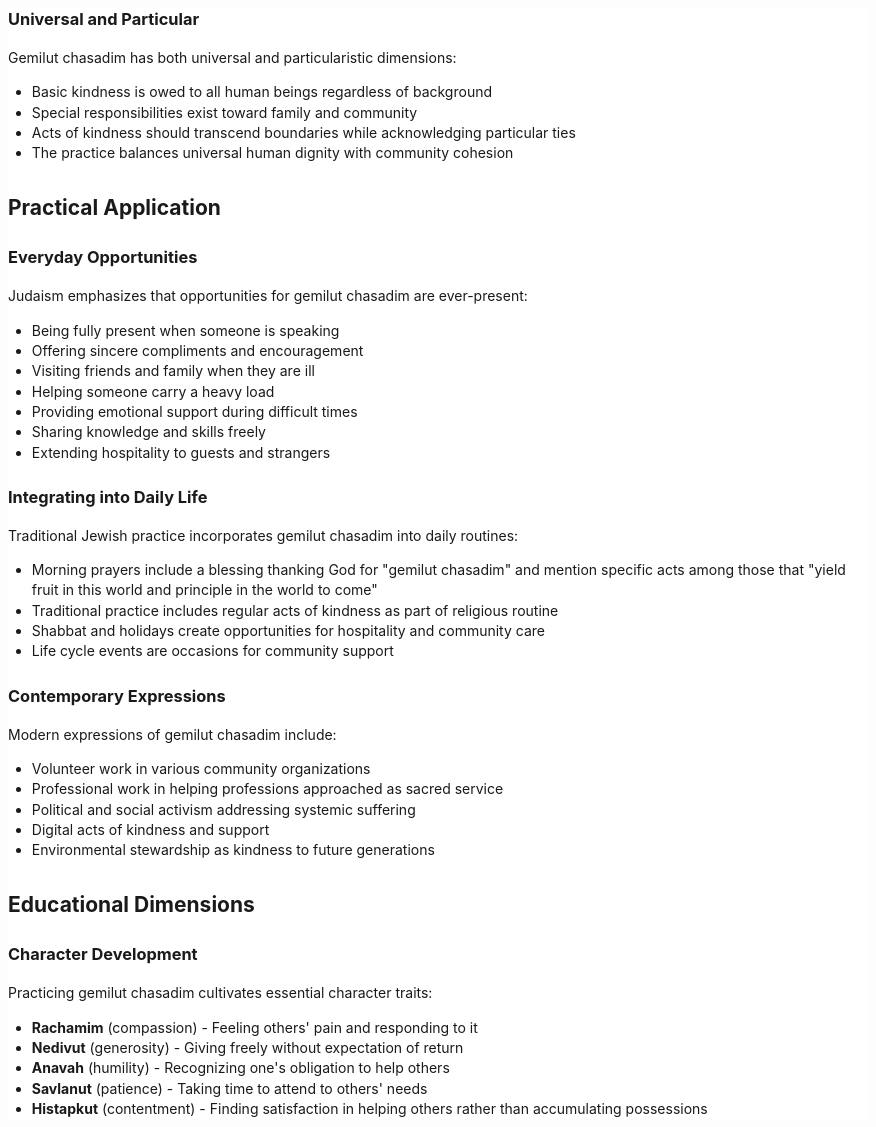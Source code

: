 ### Universal and Particular

Gemilut chasadim has both universal and particularistic dimensions:

- Basic kindness is owed to all human beings regardless of background
- Special responsibilities exist toward family and community
- Acts of kindness should transcend boundaries while acknowledging particular ties
- The practice balances universal human dignity with community cohesion

## Practical Application

### Everyday Opportunities

Judaism emphasizes that opportunities for gemilut chasadim are ever-present:

- Being fully present when someone is speaking
- Offering sincere compliments and encouragement
- Visiting friends and family when they are ill
- Helping someone carry a heavy load
- Providing emotional support during difficult times
- Sharing knowledge and skills freely
- Extending hospitality to guests and strangers

### Integrating into Daily Life

Traditional Jewish practice incorporates gemilut chasadim into daily routines:

- Morning prayers include a blessing thanking God for "gemilut chasadim" and mention specific acts among those that "yield fruit in this world and principle in the world to come"
- Traditional practice includes regular acts of kindness as part of religious routine
- Shabbat and holidays create opportunities for hospitality and community care
- Life cycle events are occasions for community support

### Contemporary Expressions

Modern expressions of gemilut chasadim include:

- Volunteer work in various community organizations
- Professional work in helping professions approached as sacred service
- Political and social activism addressing systemic suffering
- Digital acts of kindness and support
- Environmental stewardship as kindness to future generations

## Educational Dimensions

### Character Development

Practicing gemilut chasadim cultivates essential character traits:

- **Rachamim** (compassion) - Feeling others' pain and responding to it
- **Nedivut** (generosity) - Giving freely without expectation of return
- **Anavah** (humility) - Recognizing one's obligation to help others
- **Savlanut** (patience) - Taking time to attend to others' needs
- **Histapkut** (contentment) - Finding satisfaction in helping others rather than accumulating possessions
